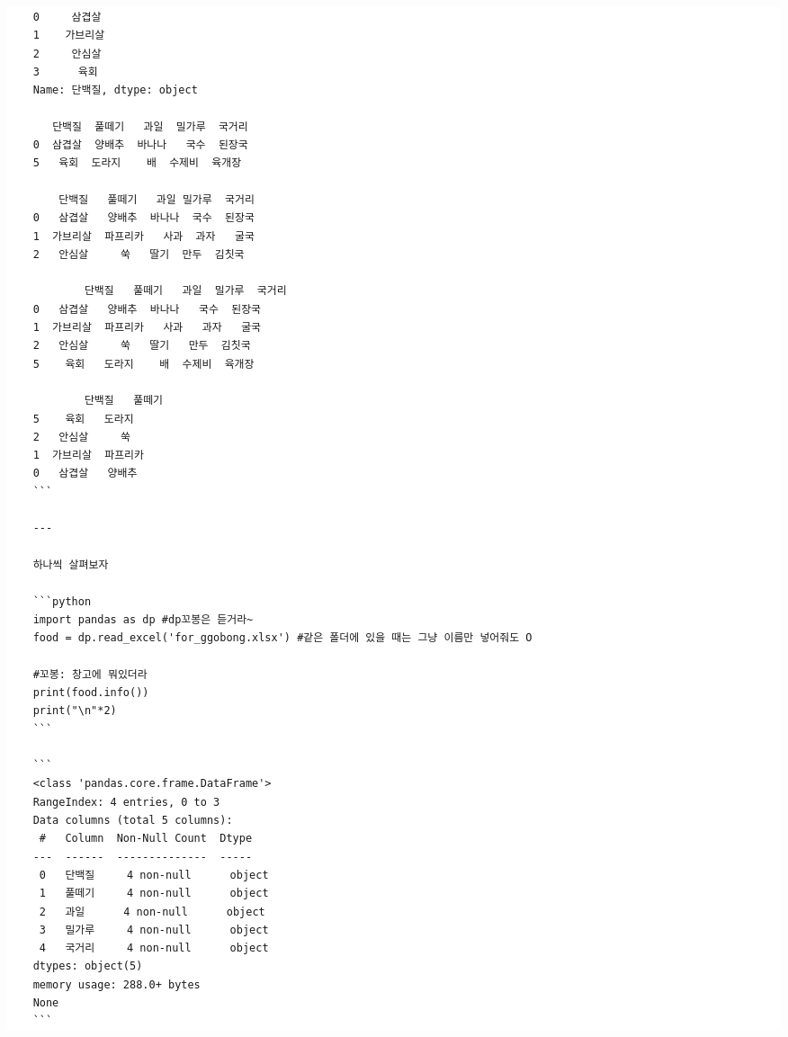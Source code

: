         0     삼겹살
        1    가브리살
        2     안심살
        3      육회
        Name: 단백질, dtype: object
        
           단백질  풀떼기   과일  밀가루  국거리
        0  삼겹살  양배추  바나나   국수  된장국
        5   육회  도라지    배  수제비  육개장
        
            단백질   풀떼기   과일 밀가루  국거리
        0   삼겹살   양배추  바나나  국수  된장국
        1  가브리살  파프리카   사과  과자   굴국
        2   안심살     쑥   딸기  만두  김칫국
        
        		단백질   풀떼기   과일  밀가루  국거리
        0   삼겹살   양배추  바나나   국수  된장국
        1  가브리살  파프리카   사과   과자   굴국
        2   안심살     쑥   딸기   만두  김칫국
        5    육회   도라지    배  수제비  육개장
        
        		단백질   풀떼기
        5    육회   도라지
        2   안심살     쑥
        1  가브리살  파프리카
        0   삼겹살   양배추
        ```
        
        ---
        
        하나씩 살펴보자
        
        ```python
        import pandas as dp #dp꼬봉은 듣거라~
        food = dp.read_excel('for_ggobong.xlsx') #같은 폴더에 있을 때는 그냥 이름만 넣어줘도 O
        
        #꼬봉: 창고에 뭐있더라
        print(food.info())
        print("\n"*2)
        ```
        
        ```
        <class 'pandas.core.frame.DataFrame'>
        RangeIndex: 4 entries, 0 to 3
        Data columns (total 5 columns):
         #   Column  Non-Null Count  Dtype 
        ---  ------  --------------  ----- 
         0   단백질     4 non-null      object
         1   풀떼기     4 non-null      object
         2   과일      4 non-null      object
         3   밀가루     4 non-null      object
         4   국거리     4 non-null      object
        dtypes: object(5)
        memory usage: 288.0+ bytes
        None
        ```
        